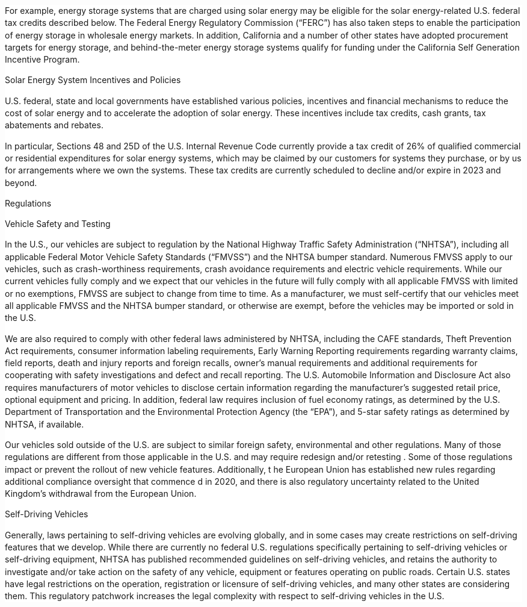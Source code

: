 For example, energy storage systems that are charged using solar energy may be eligible for the solar energy-related U.S. federal tax credits described below. The Federal Energy Regulatory Commission (“FERC”) has also taken steps to enable the participation of energy storage in wholesale energy markets. In addition, California and a number of other states have adopted procurement targets for energy storage, and behind-the-meter energy storage systems qualify for funding under the California Self Generation Incentive Program.

Solar Energy System Incentives and Policies

U.S. federal, state and local governments have established various policies, incentives and financial mechanisms to reduce the cost of solar energy and to accelerate the adoption of solar energy. These incentives include tax credits, cash grants, tax abatements and rebates.

In particular, Sections 48 and 25D of the U.S. Internal Revenue Code currently provide a tax credit of 26% of qualified commercial or residential expenditures for solar energy systems, which may be claimed by our customers for systems they purchase, or by us for arrangements where we own the systems. These tax credits are currently scheduled to decline and/or expire in 2023 and beyond. 

Regulations

Vehicle Safety and Testing

In the U.S., our vehicles are subject to regulation by the National Highway Traffic Safety Administration (“NHTSA”), including all applicable Federal Motor Vehicle Safety Standards (“FMVSS”) and the NHTSA bumper standard. Numerous FMVSS apply to our vehicles, such as crash-worthiness requirements, crash avoidance requirements and electric vehicle requirements. While our current vehicles fully comply and we expect that our vehicles in the future will fully comply with all applicable FMVSS with limited or no exemptions, FMVSS are subject to change from time to time. As a manufacturer, we must self-certify that our vehicles meet all applicable FMVSS and the NHTSA bumper standard, or otherwise are exempt, before the vehicles may be imported or sold in the U.S. 

We are also required to comply with other federal laws administered by NHTSA, including the CAFE standards, Theft Prevention Act requirements, consumer information labeling requirements, Early Warning Reporting requirements regarding warranty claims, field reports, death and injury reports and foreign recalls, owner’s manual requirements and additional requirements for cooperating with safety investigations and defect and recall reporting. The U.S. Automobile Information and Disclosure Act also requires manufacturers of motor vehicles to disclose certain information regarding the manufacturer’s suggested retail price, optional equipment and pricing. In addition, federal law requires inclusion of fuel economy ratings, as determined by the U.S. Department of Transportation and the Environmental Protection Agency (the “EPA”), and 5-star safety ratings as determined by NHTSA, if available. 

Our vehicles sold outside of the U.S. are subject to similar foreign safety, environmental and other regulations. Many of those regulations are different from those applicable in the U.S. and may require redesign and/or retesting . Some of those regulations impact or prevent the rollout of new vehicle features. Additionally, t he European Union has established new rules regarding additional compliance oversight that commence d in 2020, and there is also regulatory uncertainty related to the United Kingdom’s withdrawal from the European Union. 

Self-Driving Vehicles

Generally, laws pertaining to self-driving vehicles are evolving globally, and in some cases may create restrictions on self-driving features that we develop. While there are currently no federal U.S. regulations specifically pertaining to self-driving vehicles or self-driving equipment, NHTSA has published recommended guidelines on self-driving vehicles, and retains the authority to investigate and/or take action on the safety of any vehicle, equipment or features operating on public roads. Certain U.S. states have legal restrictions on the operation, registration or licensure of self-driving vehicles, and many other states are considering them. This regulatory patchwork increases the legal complexity with respect to self-driving vehicles in the U.S. 
